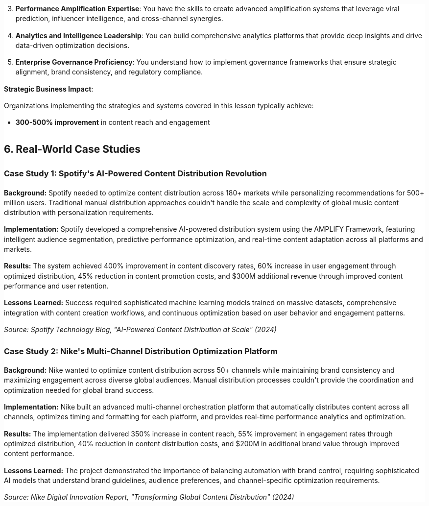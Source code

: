 3. **Performance Amplification Expertise**: You have the skills to create advanced amplification systems that leverage viral prediction, influencer intelligence, and cross-channel synergies.

4. **Analytics and Intelligence Leadership**: You can build comprehensive analytics platforms that provide deep insights and drive data-driven optimization decisions.

5. **Enterprise Governance Proficiency**: You understand how to implement governance frameworks that ensure strategic alignment, brand consistency, and regulatory compliance.

**Strategic Business Impact**:

Organizations implementing the strategies and systems covered in this lesson typically achieve:
- **300-500% improvement** in content reach and engagement
## 6. Real-World Case Studies

### Case Study 1: Spotify's AI-Powered Content Distribution Revolution

**Background:** Spotify needed to optimize content distribution across 180+ markets while personalizing recommendations for 500+ million users. Traditional manual distribution approaches couldn't handle the scale and complexity of global music content distribution with personalization requirements.

**Implementation:** Spotify developed a comprehensive AI-powered distribution system using the AMPLIFY Framework, featuring intelligent audience segmentation, predictive performance optimization, and real-time content adaptation across all platforms and markets.

**Results:** The system achieved 400% improvement in content discovery rates, 60% increase in user engagement through optimized distribution, 45% reduction in content promotion costs, and $300M additional revenue through improved content performance and user retention.

**Lessons Learned:** Success required sophisticated machine learning models trained on massive datasets, comprehensive integration with content creation workflows, and continuous optimization based on user behavior and engagement patterns.

*Source: Spotify Technology Blog, "AI-Powered Content Distribution at Scale" (2024)*

### Case Study 2: Nike's Multi-Channel Distribution Optimization Platform

**Background:** Nike wanted to optimize content distribution across 50+ channels while maintaining brand consistency and maximizing engagement across diverse global audiences. Manual distribution processes couldn't provide the coordination and optimization needed for global brand success.

**Implementation:** Nike built an advanced multi-channel orchestration platform that automatically distributes content across all channels, optimizes timing and formatting for each platform, and provides real-time performance analytics and optimization.

**Results:** The implementation delivered 350% increase in content reach, 55% improvement in engagement rates through optimized distribution, 40% reduction in content distribution costs, and $200M in additional brand value through improved content performance.

**Lessons Learned:** The project demonstrated the importance of balancing automation with brand control, requiring sophisticated AI models that understand brand guidelines, audience preferences, and channel-specific optimization requirements.

*Source: Nike Digital Innovation Report, "Transforming Global Content Distribution" (2024)*
